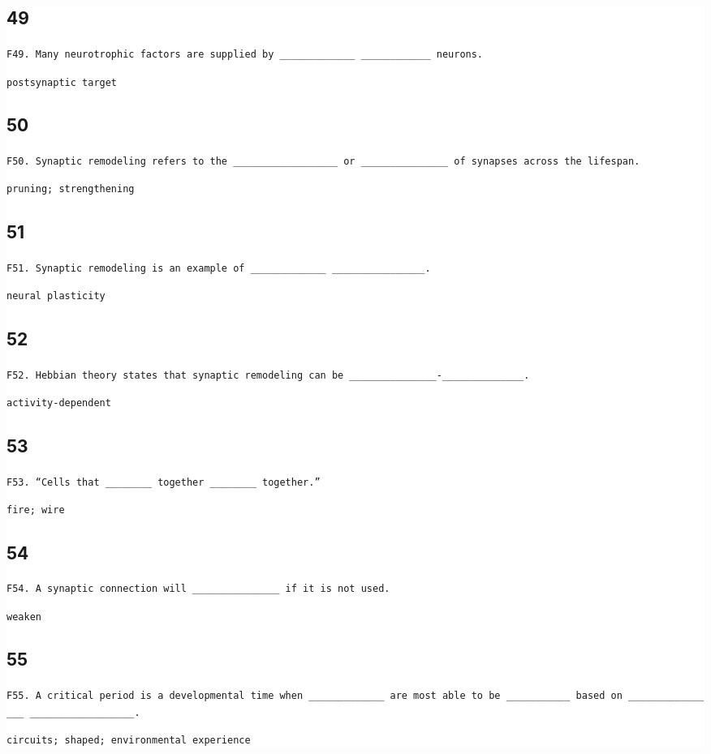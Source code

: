 ## 49
```Question
F49. Many neurotrophic factors are supplied by _____________ ____________ neurons.
```
```Answer
postsynaptic target
```

## 50
```Question
F50. Synaptic remodeling refers to the __________________ or _______________ of synapses across the lifespan.
```
```Answer
pruning; strengthening
```

## 51
```Question
F51. Synaptic remodeling is an example of _____________ ________________.
```
```Answer
neural plasticity
```

## 52
```Question
F52. Hebbian theory states that synaptic remodeling can be _______________‑______________.
```
```Answer
activity‑dependent
```

## 53
```Question
F53. “Cells that ________ together ________ together.”
```
```Answer
fire; wire
```

## 54
```Question
F54. A synaptic connection will _______________ if it is not used.
```
```Answer
weaken
```

## 55
```Question
F55. A critical period is a developmental time when _____________ are most able to be ___________ based on ________________ __________________.
```
```Answer
circuits; shaped; environmental experience
```
